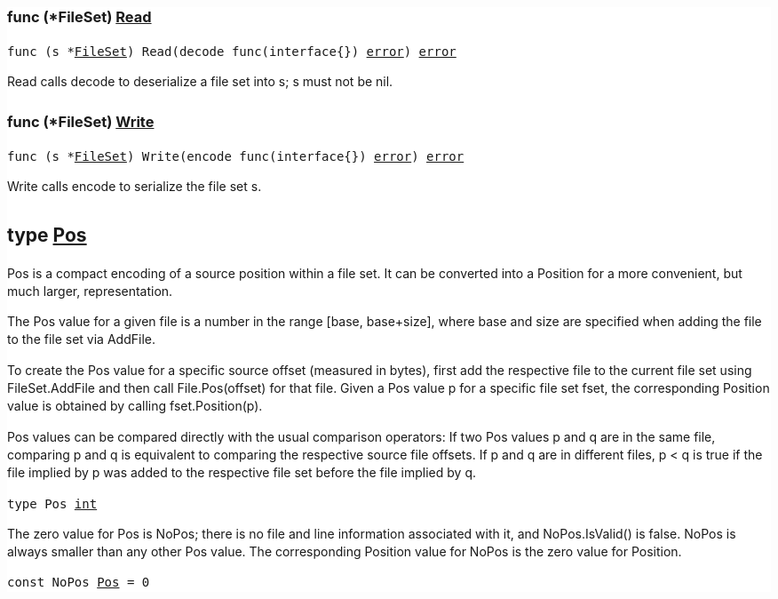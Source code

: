 
### <a id="FileSet.Read">func</a> (\*FileSet) [Read](https://golang.org/src/go/token/serialize.go?s=490:550#L12)
<pre>func (s *<a href="#FileSet">FileSet</a>) Read(decode func(interface{}) <a href="/pkg/builtin/#error">error</a>) <a href="/pkg/builtin/#error">error</a></pre>
Read calls decode to deserialize a file set into s; s must not be nil.




### <a id="FileSet.Write">func</a> (\*FileSet) [Write](https://golang.org/src/go/token/serialize.go?s=1012:1073#L40)
<pre>func (s *<a href="#FileSet">FileSet</a>) Write(encode func(interface{}) <a href="/pkg/builtin/#error">error</a>) <a href="/pkg/builtin/#error">error</a></pre>
Write calls encode to serialize the file set s.




## <a id="Pos">type</a> [Pos](https://golang.org/src/go/token/position.go?s=2521:2533#L66)
Pos is a compact encoding of a source position within a file set.
It can be converted into a Position for a more convenient, but much
larger, representation.

The Pos value for a given file is a number in the range [base, base+size],
where base and size are specified when adding the file to the file set via
AddFile.

To create the Pos value for a specific source offset (measured in bytes),
first add the respective file to the current file set using FileSet.AddFile
and then call File.Pos(offset) for that file. Given a Pos value p
for a specific file set fset, the corresponding Position value is
obtained by calling fset.Position(p).

Pos values can be compared directly with the usual comparison operators:
If two Pos values p and q are in the same file, comparing p and q is
equivalent to comparing the respective source file offsets. If p and q
are in different files, p < q is true if the file implied by p was added
to the respective file set before the file implied by q.


<pre>type Pos <a href="/pkg/builtin/#int">int</a></pre>


The zero value for Pos is NoPos; there is no file and line information
associated with it, and NoPos.IsValid() is false. NoPos is always
smaller than any other Pos value. The corresponding Position value
for NoPos is the zero value for Position.


<pre>const <span id="NoPos">NoPos</span> <a href="#Pos">Pos</a> = 0</pre>








